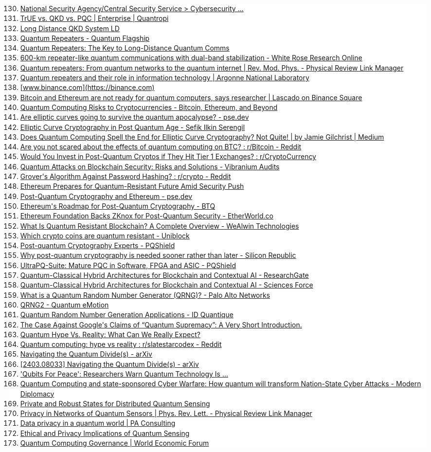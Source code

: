 130. [National Security Agency/Central Security Service > Cybersecurity ...](https://nsa.gov)
131. [TrUE vs. QKD vs. PQC | Enterprise | Quantropi](https://quantropi.com)
132. [Long Distance QKD System LD](https://toshiba.eu)
133. [Quantum Repeaters - Quantum Flagship](https://qt.eu)
134. [Quantum Repeaters: The Key to Long-Distance Quantum Comms](https://postquantum.com)
135. [600-km repeater-like quantum communications with dual-band stabilization - White Rose Research Online](https://eprints.whiterose.ac.uk)
136. [Quantum repeaters: From quantum networks to the quantum internet | Rev. Mod. Phys. - Physical Review Link Manager](https://link.aps.org)
137. [Quantum repeaters and their role in information technology | Argonne National Laboratory](https://anl.gov)
138. [www.binance.com](https://binance.com)
139. [Bitcoin and Ethereum are not ready for quantum computers, says researcher | Lascado on Binance Square](https://binance.com)
140. [Quantum Computing Risks to Cryptocurrencies - Bitcoin, Ethereum, and Beyond](https://postquantum.com)
141. [Are elliptic curves going to survive the quantum apocalypse? - pse.dev](https://pse.dev)
142. [Elliptic Curve Cryptography in Post Quantum Age - Sefik Ilkin Serengil](https://sefiks.com)
143. [Does Quantum Computing Spell the End for Elliptic Curve Cryptography? Not Quite! | by Jamie Gilchrist | Medium](https://medium.com)
144. [Are you not scared about the effects of quantum computing on BTC? : r/Bitcoin - Reddit](https://reddit.com)
145. [Would You Invest in Post-Quantum Cryptos if They Hit Tier 1 Exchanges? : r/CryptoCurrency](https://reddit.com)
146. [Quantum Attacks on Blockchain Security: Risks and Solutions - Vibranium Audits](https://vibraniumaudits.com)
147. [Grover's Algorithm Against Password Hashing? : r/crypto - Reddit](https://reddit.com)
148. [Ethereum Prepares for Quantum-Resistant Future Amid Security Push](https://thequantuminsider.com)
149. [Post-Quantum Cryptography and Ethereum - pse.dev](https://pse.dev)
150. [Ethereum's Roadmap for Post-Quantum Cryptography - BTQ](https://btq.com)
151. [Ethereum Foundation Backs ZKnox for Post-Quantum Security - EtherWorld.co](https://etherworld.co)
152. [What Is Quantum Resistant Blockchain? A Complete Overview - WeAlwin Technologies](https://alwin.io)
153. [Which crypto coins are quantum resistant - Uniblock](https://uniblock.dev)
154. [Post-quantum Cryptography Experts - PQShield](https://pqshield.com)
155. [Why post-quantum cryptography is needed sooner rather than later - Silicon Republic](https://siliconrepublic.com)
156. [UltraPQ-Suite: Mature PQC in Software, FPGA and ASIC - PQShield](https://pqshield.com)
157. [Quantum-Classical Hybrid Architectures for Blockchain and Contextual AI - ResearchGate](https://researchgate.net)
158. [Quantum-Classical Hybrid Architectures for Blockchain and Contextual AI - Sciences Force](https://sciencesforce.com)
159. [What is a Quantum Random Number Generator (QRNG)? - Palo Alto Networks](https://paloaltonetworks.com)
160. [QRNG2 - Quantum eMotion](https://quantumemotion.com)
161. [Quantum Random Number Generation Applications - ID Quantique](https://idquantique.com)
162. [The Case Against Google's Claims of “Quantum Supremacy”: A Very Short Introduction.](https://gilkalai.wordpress.com)
163. [Quantum Hype Vs. Reality: What Can We Really Expect?](https://quantumzeitgeist.com)
164. [Quantum computing: hype vs reality : r/slatestarcodex - Reddit](https://reddit.com)
165. [Navigating the Quantum Divide(s) - arXiv](https://arxiv.org)
166. [[2403.08033] Navigating the Quantum Divide(s) - arXiv](https://arxiv.org)
167. ['Qubits For Peace': Researchers Warn Quantum Technology Is ...](https://thequantuminsider.com)
168. [Quantum Computing and state-sponsored Cyber Warfare: How quantum will transform Nation-State Cyber Attacks - Modern Diplomacy](https://moderndiplomacy.eu)
169. [Private and Robust States for Distributed Quantum Sensing](https://quantum-journal.org)
170. [Privacy in Networks of Quantum Sensors | Phys. Rev. Lett. - Physical Review Link Manager](https://link.aps.org)
171. [Data privacy in a quantum world | PA Consulting](https://paconsulting.com)
172. [Ethical and Privacy Implications of Quantum Sensing](https://postquantum.com)
173. [Quantum Computing Governance | World Economic Forum](https://weforum.org)